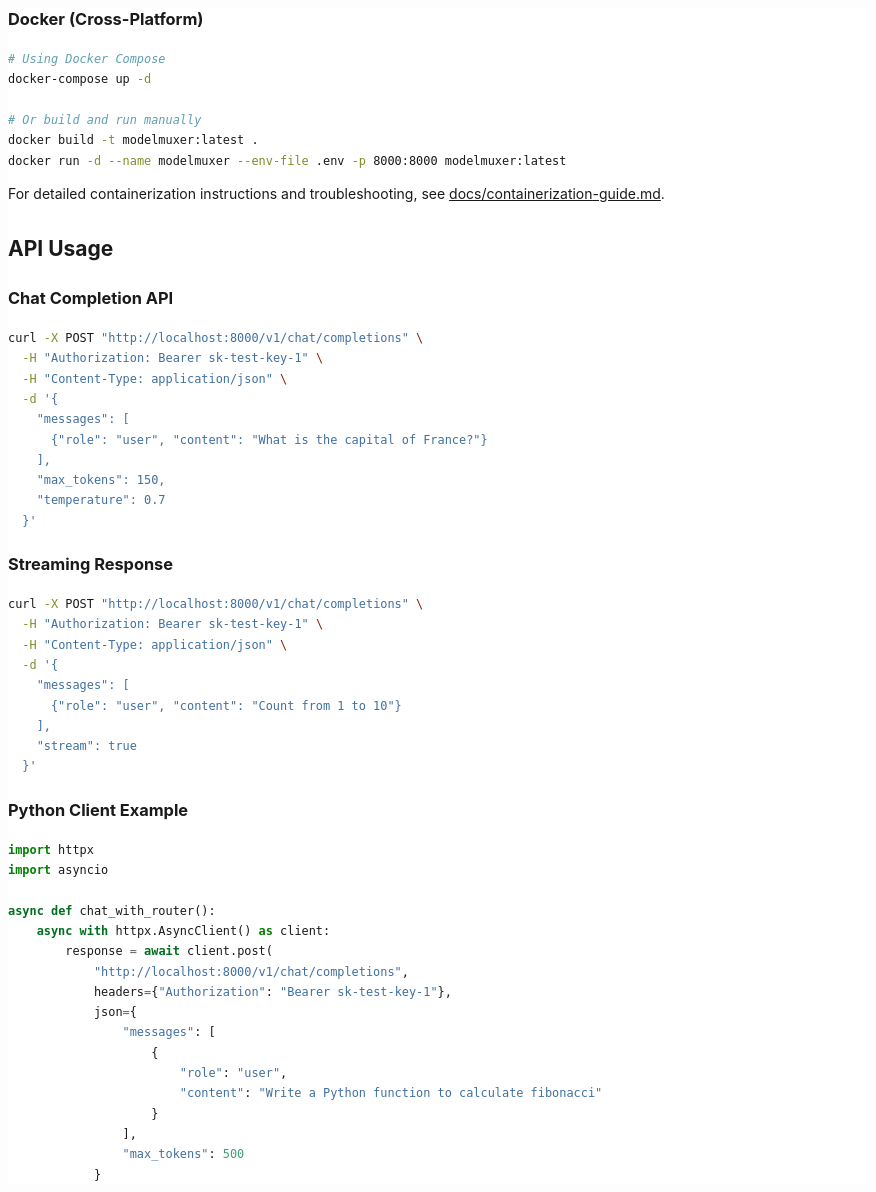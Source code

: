 ### **Docker (Cross-Platform)**

```bash
# Using Docker Compose
docker-compose up -d

# Or build and run manually
docker build -t modelmuxer:latest .
docker run -d --name modelmuxer --env-file .env -p 8000:8000 modelmuxer:latest
```

For detailed containerization instructions and troubleshooting, see [docs/containerization-guide.md](docs/containerization-guide.md).

## API Usage

### Chat Completion API

```bash
curl -X POST "http://localhost:8000/v1/chat/completions" \
  -H "Authorization: Bearer sk-test-key-1" \
  -H "Content-Type: application/json" \
  -d '{
    "messages": [
      {"role": "user", "content": "What is the capital of France?"}
    ],
    "max_tokens": 150,
    "temperature": 0.7
  }'
```

### Streaming Response

```bash
curl -X POST "http://localhost:8000/v1/chat/completions" \
  -H "Authorization: Bearer sk-test-key-1" \
  -H "Content-Type: application/json" \
  -d '{
    "messages": [
      {"role": "user", "content": "Count from 1 to 10"}
    ],
    "stream": true
  }'
```

### Python Client Example

```python
import httpx
import asyncio

async def chat_with_router():
    async with httpx.AsyncClient() as client:
        response = await client.post(
            "http://localhost:8000/v1/chat/completions",
            headers={"Authorization": "Bearer sk-test-key-1"},
            json={
                "messages": [
                    {
                        "role": "user",
                        "content": "Write a Python function to calculate fibonacci"
                    }
                ],
                "max_tokens": 500
            }
```